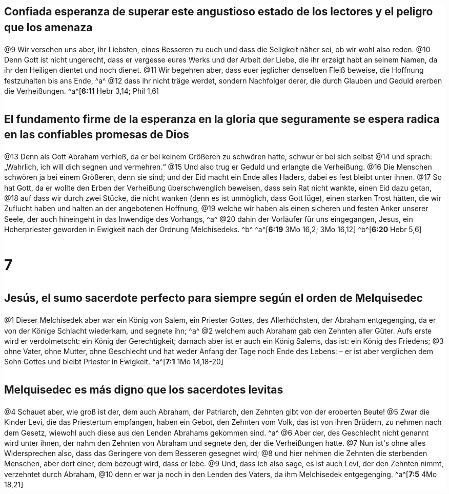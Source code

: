 ## Confiada esperanza de superar este angustioso estado de los lectores y el peligro que los amenaza
@9 Wir versehen uns aber, ihr Liebsten, eines Besseren zu euch und dass die Seligkeit näher sei, ob wir wohl also reden. @10 Denn Gott ist nicht ungerecht, dass er vergesse eures Werks und der Arbeit der Liebe, die ihr erzeigt habt an seinem Namen, da ihr den Heiligen dientet und noch dienet. @11 Wir begehren aber, dass euer jeglicher denselben Fleiß beweise, die Hoffnung festzuhalten bis ans Ende, ^a^ @12 dass ihr nicht träge werdet, sondern Nachfolger derer, die durch Glauben und Geduld ererben die Verheißungen.
^a^[**6:11** Hebr 3,14; Phil 1,6]

## El fundamento firme de la esperanza en la gloria que seguramente se espera radica en las confiables promesas de Dios
@13 Denn als Gott Abraham verhieß, da er bei keinem Größeren zu schwören hatte, schwur er bei sich selbst @14 und sprach: „Wahrlich, ich will dich segnen und vermehren.“ @15 Und also trug er Geduld und erlangte die Verheißung. @16 Die Menschen schwören ja bei einem Größeren, denn sie sind; und der Eid macht ein Ende alles Haders, dabei es fest bleibt unter ihnen. @17 So hat Gott, da er wollte den Erben der Verheißung überschwenglich beweisen, dass sein Rat nicht wankte, einen Eid dazu getan, @18 auf dass wir durch zwei Stücke, die nicht wanken (denn es ist unmöglich, dass Gott lüge), einen starken Trost hätten, die wir Zuflucht haben und halten an der angebotenen Hoffnung, @19 welche wir haben als einen sicheren und festen Anker unserer Seele, der auch hineingeht in das Inwendige des Vorhangs, ^a^ @20 dahin der Vorläufer für uns eingegangen, Jesus, ein Hoherpriester geworden in Ewigkeit nach der Ordnung Melchisedeks. ^b^ 
^a^[**6:19** 3Mo 16,2; 3Mo 16,12] ^b^[**6:20** Hebr 5,6]

# 7
## Jesús, el sumo sacerdote perfecto para siempre según el orden de Melquisedec
@1 Dieser Melchisedek aber war ein König von Salem, ein Priester Gottes, des Allerhöchsten, der Abraham entgegenging, da er von der Könige Schlacht wiederkam, und segnete ihn; ^a^ @2 welchem auch Abraham gab den Zehnten aller Güter. Aufs erste wird er verdolmetscht: ein König der Gerechtigkeit; darnach aber ist er auch ein König Salems, das ist: ein König des Friedens; @3 ohne Vater, ohne Mutter, ohne Geschlecht und hat weder Anfang der Tage noch Ende des Lebens: – er ist aber verglichen dem Sohn Gottes und bleibt Priester in Ewigkeit.
^a^[**7:1** 1Mo 14,18-20]

## Melquisedec es más digno que los sacerdotes levitas
@4 Schauet aber, wie groß ist der, dem auch Abraham, der Patriarch, den Zehnten gibt von der eroberten Beute! @5 Zwar die Kinder Levi, die das Priestertum empfangen, haben ein Gebot, den Zehnten vom Volk, das ist von ihren Brüdern, zu nehmen nach dem Gesetz, wiewohl auch diese aus den Lenden Abrahams gekommen sind. ^a^ @6 Aber der, des Geschlecht nicht genannt wird unter ihnen, der nahm den Zehnten von Abraham und segnete den, der die Verheißungen hatte. @7 Nun ist's ohne alles Widersprechen also, dass das Geringere von dem Besseren gesegnet wird; @8 und hier nehmen die Zehnten die sterbenden Menschen, aber dort einer, dem bezeugt wird, dass er lebe. @9 Und, dass ich also sage, es ist auch Levi, der den Zehnten nimmt, verzehntet durch Abraham, @10 denn er war ja noch in den Lenden des Vaters, da ihm Melchisedek entgegenging.
^a^[**7:5** 4Mo 18,21]
